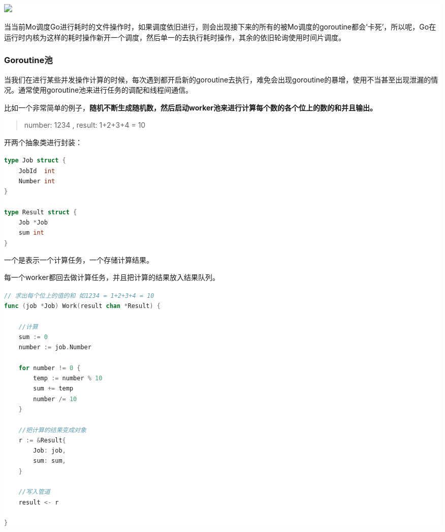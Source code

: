 ![](/png8.png)

当当前Mo调度Go进行耗时的文件操作时，如果调度依旧进行，则会出现接下来的所有的被Mo调度的goroutine都会‘卡死’，所以呢，Go在运行时内核为这样的耗时操作新开一个调度，然后单一的去执行耗时操作，其余的依旧轮询使用时间片调度。

### Goroutine池

当我们在进行某些并发操作计算的时候，每次遇到都开启新的goroutine去执行，难免会出现goroutine的暴增，使用不当甚至出现泄漏的情况。通常使用goroutine池来进行任务的调配和线程间通信。

比如一个非常简单的例子，**随机不断生成随机数，然后启动worker池来进行计算每个数的各个位上的数的和并且输出。**

> number: 1234 , result: 1+2+3+4 = 10

开两个抽象类进行封装：

```go
type Job struct {
	JobId  int
	Number int
}

type Result struct {
	Job *Job
	sum int
}
```

一个是表示一个计算任务，一个存储计算结果。

每一个worker都回去做计算任务，并且把计算的结果放入结果队列。

```go
// 求出每个位上的值的和 如1234 = 1+2+3+4 = 10
func (job *Job) Work(result chan *Result) {

	//计算
	sum := 0
	number := job.Number

	for number != 0 {
		temp := number % 10
		sum += temp
		number /= 10
	}

	//把计算的结果变成对象
	r := &Result{
		Job: job,
		sum: sum,
	}

	//写入管道
	result <- r

}

```
